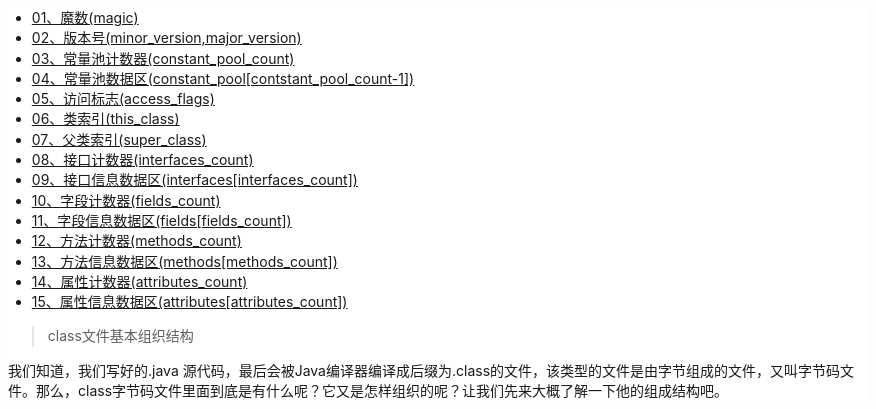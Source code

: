 


- [01、魔数(magic)](#01魔数magic)
- [02、版本号(minor_version,major_version)](#02版本号minor_versionmajor_version)
- [03、常量池计数器(constant_pool_count)](#03常量池计数器constant_pool_count)
- [04、常量池数据区(constant_pool[contstant_pool_count-1])](#04常量池数据区constant_poolcontstant_pool_count-1)
- [05、访问标志(access_flags)](#05访问标志access_flags)
- [06、类索引(this_class)](#06类索引this_class)
- [07、父类索引(super_class)](#07父类索引super_class)
- [08、接口计数器(interfaces_count)](#08接口计数器interfaces_count)
- [09、接口信息数据区(interfaces[interfaces_count])](#09接口信息数据区interfacesinterfaces_count)
- [10、字段计数器(fields_count)](#10字段计数器fields_count)
- [11、字段信息数据区(fields[fields_count])](#11字段信息数据区fieldsfields_count)
- [12、方法计数器(methods_count)](#12方法计数器methods_count)
- [13、方法信息数据区(methods[methods_count])](#13方法信息数据区methodsmethods_count)
- [14、属性计数器(attributes_count)](#14属性计数器attributes_count)
- [15、属性信息数据区(attributes[attributes_count])](#15属性信息数据区attributesattributes_count)




> class文件基本组织结构

我们知道，我们写好的.java 源代码，最后会被Java编译器编译成后缀为.class的文件，该类型的文件是由字节组成的文件，又叫字节码文件。那么，class字节码文件里面到底是有什么呢？它又是怎样组织的呢？让我们先来大概了解一下他的组成结构吧。
